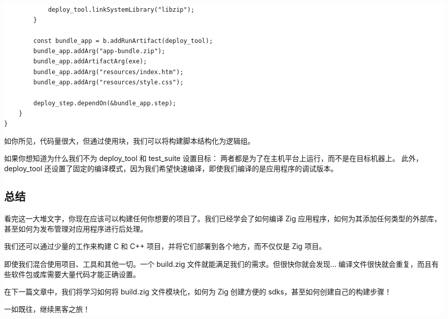 ```zig
            deploy_tool.linkSystemLibrary("libzip");
        }

        const bundle_app = b.addRunArtifact(deploy_tool);
        bundle_app.addArg("app-bundle.zip");
        bundle_app.addArtifactArg(exe);
        bundle_app.addArg("resources/index.htm");
        bundle_app.addArg("resources/style.css");

        deploy_step.dependOn(&bundle_app.step);
    }
}
```

如你所见，代码量很大，但通过使用块，我们可以将构建脚本结构化为逻辑组。

如果你想知道为什么我们不为 deploy_tool 和 test_suite 设置目标：
两者都是为了在主机平台上运行，而不是在目标机器上。
此外，deploy_tool 还设置了固定的编译模式，因为我们希望快速编译，即使我们编译的是应用程序的调试版本。

## 总结

看完这一大堆文字，你现在应该可以构建任何你想要的项目了。我们已经学会了如何编译 Zig 应用程序，如何为其添加任何类型的外部库，甚至如何为发布管理对应用程序进行后处理。

我们还可以通过少量的工作来构建 C 和 C++ 项目，并将它们部署到各个地方，而不仅仅是 Zig 项目。

即使我们混合使用项目、工具和其他一切。一个 build.zig 文件就能满足我们的需求。但很快你就会发现... 编译文件很快就会重复，而且有些软件包或库需要大量代码才能正确设置。

在下一篇文章中，我们将学习如何将 build.zig 文件模块化，如何为 Zig 创建方便的 sdks，甚至如何创建自己的构建步骤！

一如既往，继续黑客之旅！
